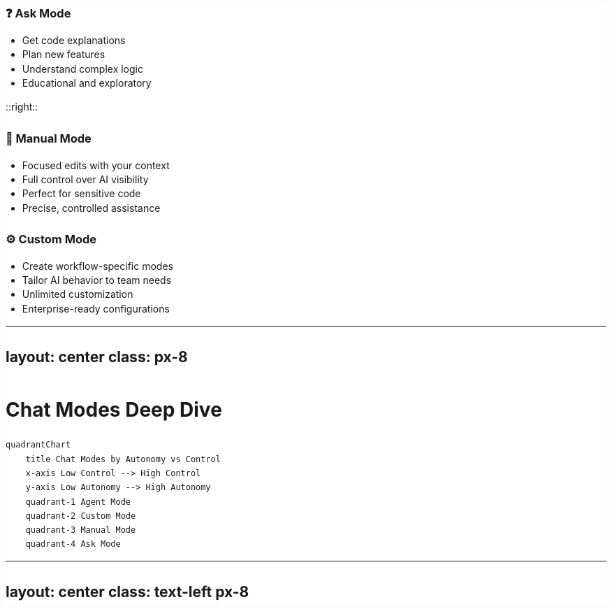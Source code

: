 <div class="bg-[#171717] border border-[#252525] rounded-lg p-6">
  <h3 class="text-xl font-bold mb-4">❓ Ask Mode</h3>
  <ul class="text-sm text-[#6E6E6E] space-y-2 list-disc list-inside">
    <li>Get code explanations</li>
    <li>Plan new features</li>
    <li>Understand complex logic</li>
    <li>Educational and exploratory</li>
  </ul>
</div>

::right::

<div class="bg-[#171717] border border-[#252525] rounded-lg p-6 mb-6">
  <h3 class="text-xl font-bold mb-4">🎯 Manual Mode</h3>
  <ul class="text-sm text-[#6E6E6E] space-y-2 list-disc list-inside">
    <li>Focused edits with your context</li>
    <li>Full control over AI visibility</li>
    <li>Perfect for sensitive code</li>
    <li>Precise, controlled assistance</li>
  </ul>
</div>

<div class="bg-[#171717] border border-[#252525] rounded-lg p-6">
  <h3 class="text-xl font-bold mb-4">⚙️ Custom Mode</h3>
  <ul class="text-sm text-[#6E6E6E] space-y-2 list-disc list-inside">
    <li>Create workflow-specific modes</li>
    <li>Tailor AI behavior to team needs</li>
    <li>Unlimited customization</li>
    <li>Enterprise-ready configurations</li>
  </ul>
</div>

---
layout: center
class: px-8
---

# Chat Modes Deep Dive

```mermaid {scale: 0.9, theme: 'dark'}
quadrantChart
    title Chat Modes by Autonomy vs Control
    x-axis Low Control --> High Control
    y-axis Low Autonomy --> High Autonomy
    quadrant-1 Agent Mode
    quadrant-2 Custom Mode
    quadrant-3 Manual Mode
    quadrant-4 Ask Mode
```

---
layout: center
class: text-left px-8
---
